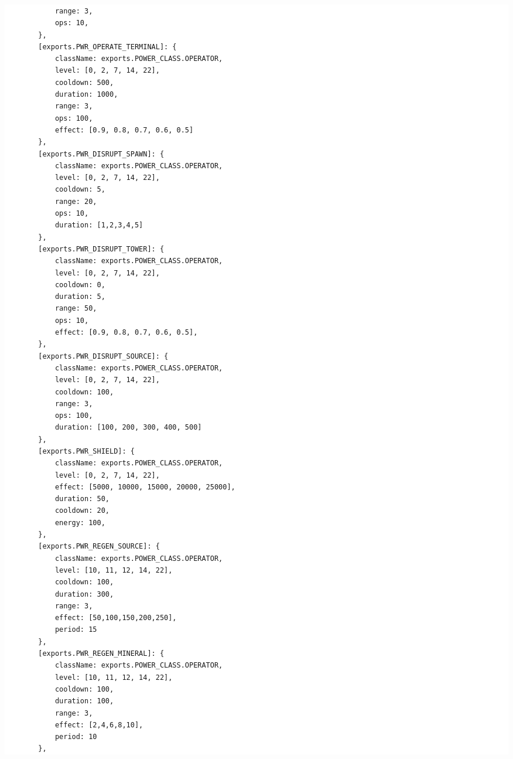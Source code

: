```
            range: 3,
            ops: 10,
        },
        [exports.PWR_OPERATE_TERMINAL]: {
            className: exports.POWER_CLASS.OPERATOR,
            level: [0, 2, 7, 14, 22],
            cooldown: 500,
            duration: 1000,
            range: 3,
            ops: 100,
            effect: [0.9, 0.8, 0.7, 0.6, 0.5]
        },
        [exports.PWR_DISRUPT_SPAWN]: {
            className: exports.POWER_CLASS.OPERATOR,
            level: [0, 2, 7, 14, 22],
            cooldown: 5,
            range: 20,
            ops: 10,
            duration: [1,2,3,4,5]
        },
        [exports.PWR_DISRUPT_TOWER]: {
            className: exports.POWER_CLASS.OPERATOR,
            level: [0, 2, 7, 14, 22],
            cooldown: 0,
            duration: 5,
            range: 50,
            ops: 10,
            effect: [0.9, 0.8, 0.7, 0.6, 0.5],
        },
        [exports.PWR_DISRUPT_SOURCE]: {
            className: exports.POWER_CLASS.OPERATOR,
            level: [0, 2, 7, 14, 22],
            cooldown: 100,
            range: 3,
            ops: 100,
            duration: [100, 200, 300, 400, 500]
        },
        [exports.PWR_SHIELD]: {
            className: exports.POWER_CLASS.OPERATOR,
            level: [0, 2, 7, 14, 22],
            effect: [5000, 10000, 15000, 20000, 25000],
            duration: 50,
            cooldown: 20,
            energy: 100,
        },
        [exports.PWR_REGEN_SOURCE]: {
            className: exports.POWER_CLASS.OPERATOR,
            level: [10, 11, 12, 14, 22],
            cooldown: 100,
            duration: 300,
            range: 3,
            effect: [50,100,150,200,250],
            period: 15
        },
        [exports.PWR_REGEN_MINERAL]: {
            className: exports.POWER_CLASS.OPERATOR,
            level: [10, 11, 12, 14, 22],
            cooldown: 100,
            duration: 100,
            range: 3,
            effect: [2,4,6,8,10],
            period: 10
        },
```